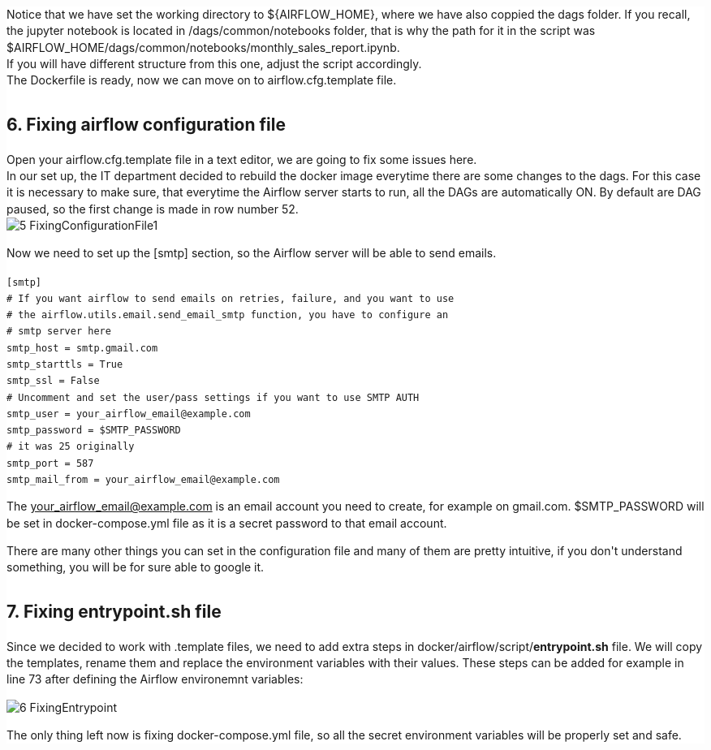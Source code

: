Notice that we have set the working directory to ${AIRFLOW_HOME}, where we have also coppied the dags folder. If you recall, the jupyter notebook is located in /dags/common/notebooks folder, that is why the path for it in the script was $AIRFLOW_HOME/dags/common/notebooks/monthly_sales_report.ipynb.  
If you will have different structure from this one, adjust the script accordingly.  
The Dockerfile is ready, now we can move on to airflow.cfg.template file.

## 6. Fixing airflow configuration file

Open your airflow.cfg.template file in a text editor, we are going to fix some issues here.  
In our set up, the IT department decided to rebuild the docker image everytime there are some changes to the dags. For this case it is necessary to make sure, that everytime the Airflow server starts to run, all the DAGs are automatically ON. By default are DAG paused, so the first change is made in row number 52.  
![5 FixingConfigurationFile1](https://user-images.githubusercontent.com/31499140/65355451-3e948480-dbf2-11e9-9677-ba7fe4da5ec4.JPG)

Now we need to set up the [smtp] section, so the Airflow server will be able to send emails.

```
[smtp]
# If you want airflow to send emails on retries, failure, and you want to use
# the airflow.utils.email.send_email_smtp function, you have to configure an
# smtp server here
smtp_host = smtp.gmail.com
smtp_starttls = True
smtp_ssl = False
# Uncomment and set the user/pass settings if you want to use SMTP AUTH
smtp_user = your_airflow_email@example.com
smtp_password = $SMTP_PASSWORD   
# it was 25 originally
smtp_port = 587   
smtp_mail_from = your_airflow_email@example.com
```

The your_airflow_email@example.com is an email account you need to create, for example on gmail.com. $SMTP_PASSWORD will be set in docker-compose.yml file as it is a secret password to that email account.

There are many other things you can set in the configuration file and many of them are pretty intuitive, if you don't understand something, you will be for sure able to google it.

## 7. Fixing entrypoint.sh file

Since we decided to work with .template files, we need to add extra steps in docker/airflow/script/__entrypoint.sh__ file. We will copy the templates, rename them and replace the environment variables with their values. These steps can be added for example in line 73 after defining the Airflow environemnt variables:

![6 FixingEntrypoint](https://user-images.githubusercontent.com/31499140/65452072-bce66600-de40-11e9-93ce-0ca97de185e9.JPG)


The only thing left now is fixing docker-compose.yml file, so all the secret environment variables will be properly set and safe.
